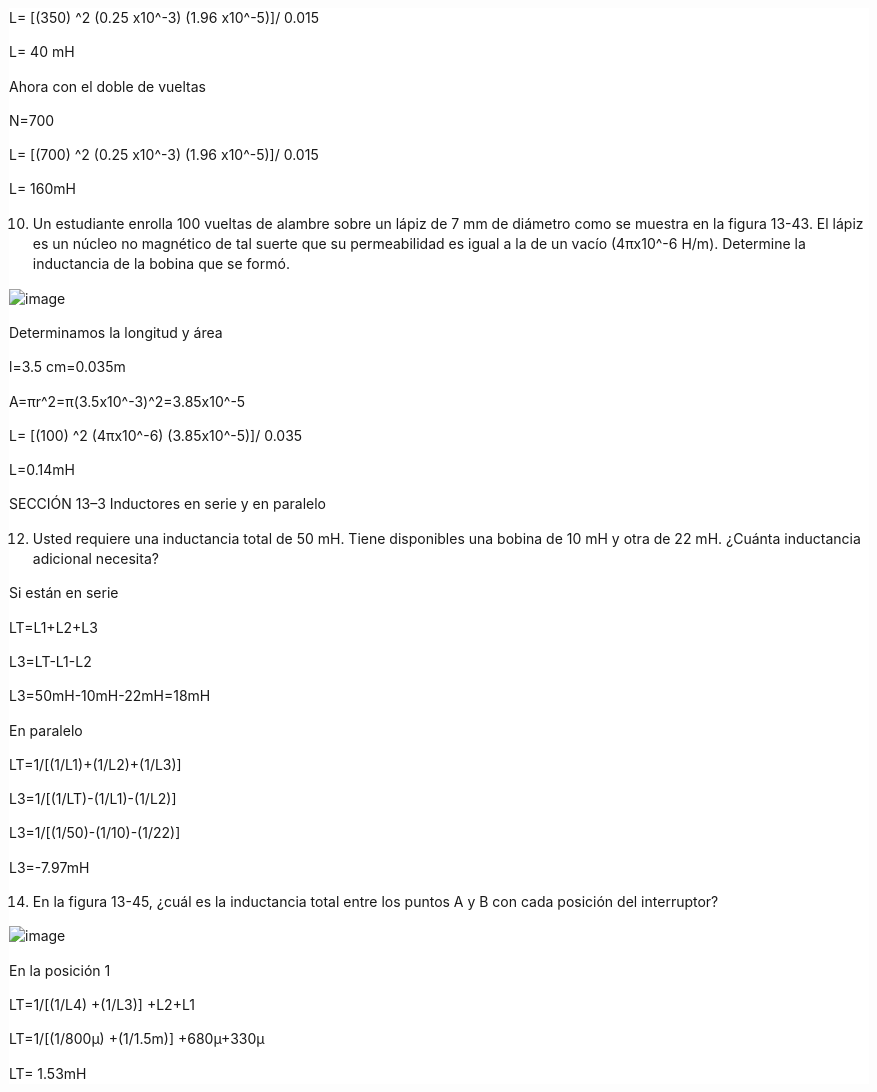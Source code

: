 L= [(350) ^2 (0.25 x10^-3) (1.96 x10^-5)]/ 0.015

L= 40 mH

Ahora con el doble de vueltas

N=700

L= [(700) ^2 (0.25 x10^-3) (1.96 x10^-5)]/ 0.015

L= 160mH

10. Un estudiante enrolla 100 vueltas de alambre sobre un lápiz de 7 mm de diámetro como se muestra en la figura 13-43. El lápiz es un núcleo no magnético de tal suerte que su permeabilidad es igual a la de un vacío (4πx10^-6 H/m). Determine la inductancia de la bobina que se formó.

![image](https://user-images.githubusercontent.com/94011974/185403974-75cf1882-7a1f-4f48-83f2-a121da127e7c.png)

Determinamos la longitud y área 

l=3.5 cm=0.035m

A=πr^2=π(3.5x10^-3)^2=3.85x10^-5

L= [(100) ^2 (4πx10^-6) (3.85x10^-5)]/ 0.035

L=0.14mH

SECCIÓN 13–3 Inductores en serie y en paralelo

12. Usted requiere una inductancia total de 50 mH. Tiene disponibles una bobina de 10 mH y otra de 22 mH. ¿Cuánta inductancia adicional necesita?

Si están en serie 

LT=L1+L2+L3

L3=LT-L1-L2

L3=50mH-10mH-22mH=18mH

En paralelo

LT=1/[(1/L1)+(1/L2)+(1/L3)]

L3=1/[(1/LT)-(1/L1)-(1/L2)]

L3=1/[(1/50)-(1/10)-(1/22)]

L3=-7.97mH

14. En la figura 13-45, ¿cuál es la inductancia total entre los puntos A y B con cada posición del interruptor?

![image](https://user-images.githubusercontent.com/94011974/185404027-9709eabe-cae2-4242-91bc-ebf515f5b6ea.png)

En la posición 1

LT=1/[(1/L4) +(1/L3)] +L2+L1

LT=1/[(1/800µ) +(1/1.5m)] +680µ+330µ

LT= 1.53mH
